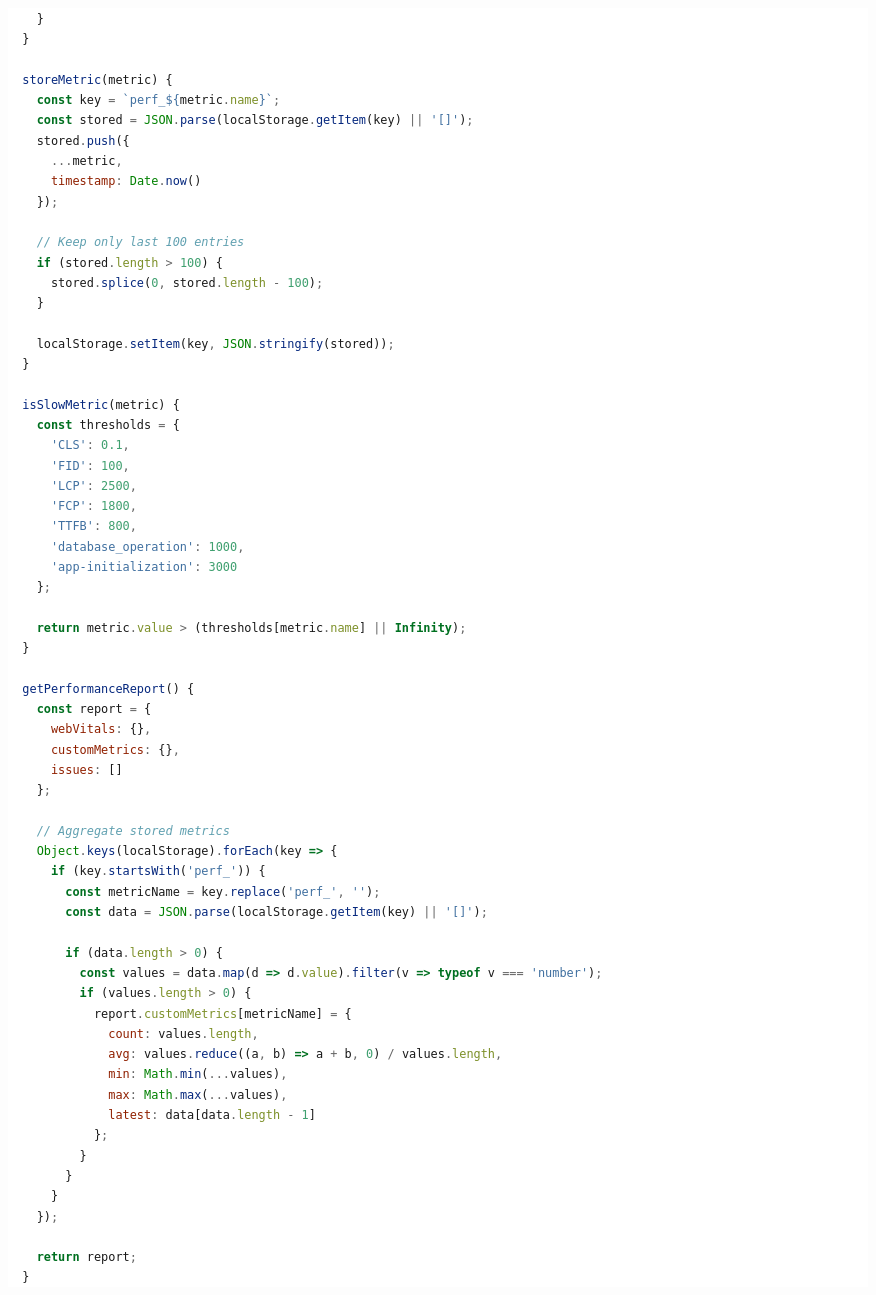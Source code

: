 ```javascript
    }
  }

  storeMetric(metric) {
    const key = `perf_${metric.name}`;
    const stored = JSON.parse(localStorage.getItem(key) || '[]');
    stored.push({
      ...metric,
      timestamp: Date.now()
    });
    
    // Keep only last 100 entries
    if (stored.length > 100) {
      stored.splice(0, stored.length - 100);
    }
    
    localStorage.setItem(key, JSON.stringify(stored));
  }

  isSlowMetric(metric) {
    const thresholds = {
      'CLS': 0.1,
      'FID': 100,
      'LCP': 2500,
      'FCP': 1800,
      'TTFB': 800,
      'database_operation': 1000,
      'app-initialization': 3000
    };
    
    return metric.value > (thresholds[metric.name] || Infinity);
  }

  getPerformanceReport() {
    const report = {
      webVitals: {},
      customMetrics: {},
      issues: []
    };

    // Aggregate stored metrics
    Object.keys(localStorage).forEach(key => {
      if (key.startsWith('perf_')) {
        const metricName = key.replace('perf_', '');
        const data = JSON.parse(localStorage.getItem(key) || '[]');
        
        if (data.length > 0) {
          const values = data.map(d => d.value).filter(v => typeof v === 'number');
          if (values.length > 0) {
            report.customMetrics[metricName] = {
              count: values.length,
              avg: values.reduce((a, b) => a + b, 0) / values.length,
              min: Math.min(...values),
              max: Math.max(...values),
              latest: data[data.length - 1]
            };
          }
        }
      }
    });

    return report;
  }
```